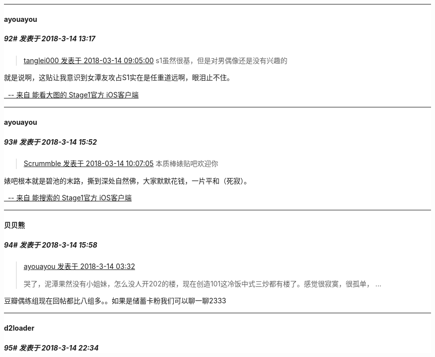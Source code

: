





*****

####  ayouayou  
##### 92#       发表于 2018-3-14 13:17



<blockquote><a href="httphttps://bbs.saraba1st.com/2b/forum.php?mod=redirect&amp;goto=findpost&amp;pid=38844257&amp;ptid=1585843" target="_blank">tanglei000 发表于 2018-03-14 09:05:00</a>
s1虽然很基，但是对男偶像还是没有兴趣的</blockquote>就是说啊，这贴让我意识到女潭友攻占S1实在是任重道远啊，眼泪止不住。

[  -- 来自 能看大图的 Stage1官方 iOS客户端](https://itunes.apple.com/fi/app/saraba1st/id1221237470?mt=8)







*****

####  ayouayou  
##### 93#       发表于 2018-3-14 15:52



<blockquote><a href="httphttps://bbs.saraba1st.com/2b/forum.php?mod=redirect&amp;goto=findpost&amp;pid=38844854&amp;ptid=1585843" target="_blank">Scrummble 发表于 2018-03-14 10:07:05</a>
本质棒婊贴吧欢迎你</blockquote>婊吧根本就是碧池的末路，撕到深处自然佛，大家默默花钱，一片平和（死寂）。

[  -- 来自 能搜索的 Stage1官方 iOS客户端](https://itunes.apple.com/fi/app/saraba1st/id1221237470?mt=8)







*****

####  贝贝熊  
##### 94#       发表于 2018-3-14 15:58



<blockquote><a href="httphttps://bbs.saraba1st.com/2b/forum.php?mod=redirect&amp;goto=findpost&amp;pid=38843353&amp;ptid=1585843" target="_blank">ayouayou 发表于 2018-3-14 03:32</a>

哭了，泥潭果然没有小姐妹，怎么没人开202的楼，现在创造101这冷饭中式三炒都有楼了。感觉很寂寞，很孤单， ...</blockquote>
豆瓣偶练组现在回帖都比八组多。。如果是储蓄卡粉我们可以聊一聊2333







*****

####  d2loader  
##### 95#       发表于 2018-3-14 22:34
